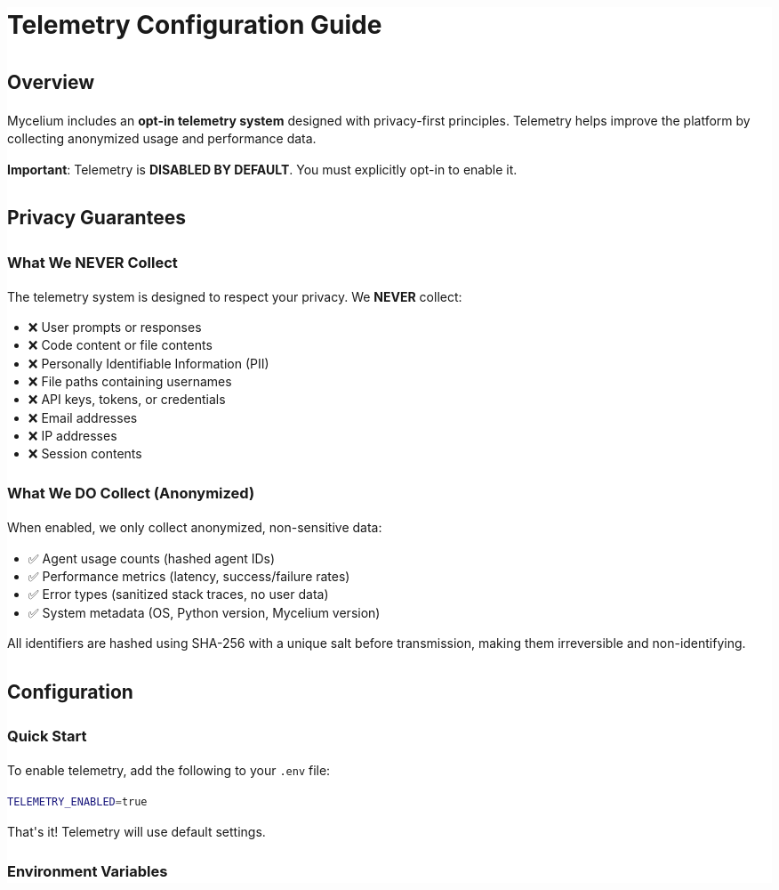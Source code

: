 # Telemetry Configuration Guide

## Overview

Mycelium includes an **opt-in telemetry system** designed with privacy-first principles. Telemetry helps improve the
platform by collecting anonymized usage and performance data.

**Important**: Telemetry is **DISABLED BY DEFAULT**. You must explicitly opt-in to enable it.

## Privacy Guarantees

### What We NEVER Collect

The telemetry system is designed to respect your privacy. We **NEVER** collect:

- ❌ User prompts or responses
- ❌ Code content or file contents
- ❌ Personally Identifiable Information (PII)
- ❌ File paths containing usernames
- ❌ API keys, tokens, or credentials
- ❌ Email addresses
- ❌ IP addresses
- ❌ Session contents

### What We DO Collect (Anonymized)

When enabled, we only collect anonymized, non-sensitive data:

- ✅ Agent usage counts (hashed agent IDs)
- ✅ Performance metrics (latency, success/failure rates)
- ✅ Error types (sanitized stack traces, no user data)
- ✅ System metadata (OS, Python version, Mycelium version)

All identifiers are hashed using SHA-256 with a unique salt before transmission, making them irreversible and
non-identifying.

## Configuration

### Quick Start

To enable telemetry, add the following to your `.env` file:

```bash
TELEMETRY_ENABLED=true
```

That's it! Telemetry will use default settings.

### Environment Variables
